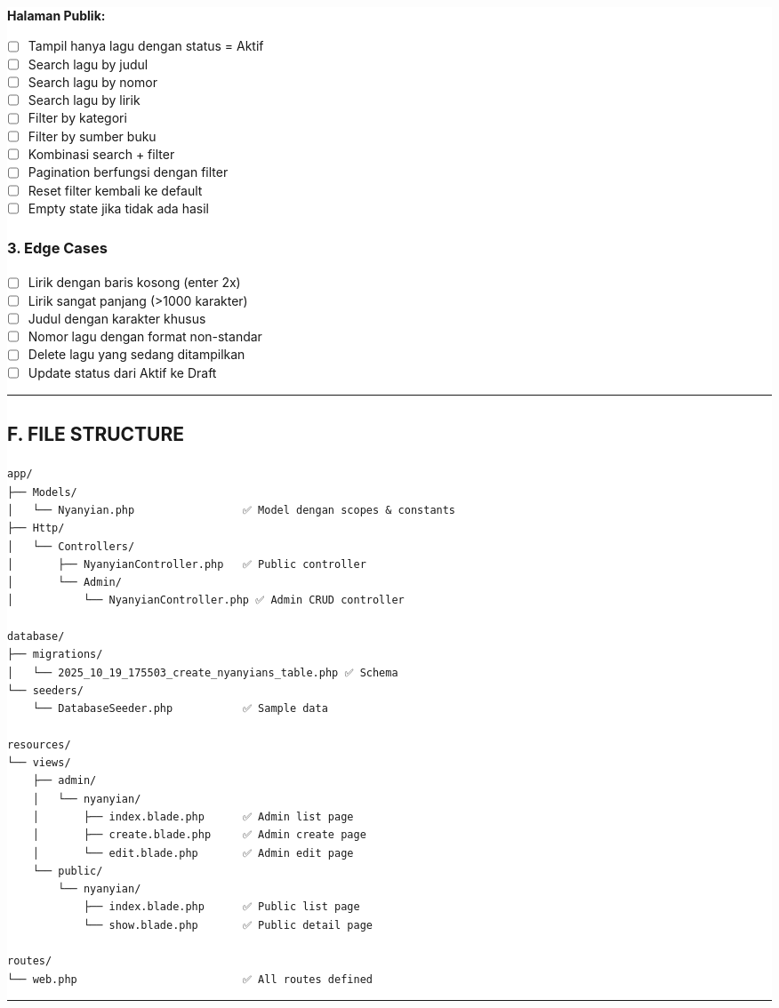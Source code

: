 **Halaman Publik:**
- [ ] Tampil hanya lagu dengan status = Aktif
- [ ] Search lagu by judul
- [ ] Search lagu by nomor
- [ ] Search lagu by lirik
- [ ] Filter by kategori
- [ ] Filter by sumber buku
- [ ] Kombinasi search + filter
- [ ] Pagination berfungsi dengan filter
- [ ] Reset filter kembali ke default
- [ ] Empty state jika tidak ada hasil

### 3. Edge Cases

- [ ] Lirik dengan baris kosong (enter 2x)
- [ ] Lirik sangat panjang (>1000 karakter)
- [ ] Judul dengan karakter khusus
- [ ] Nomor lagu dengan format non-standar
- [ ] Delete lagu yang sedang ditampilkan
- [ ] Update status dari Aktif ke Draft

---

## F. FILE STRUCTURE

```
app/
├── Models/
│   └── Nyanyian.php                 ✅ Model dengan scopes & constants
├── Http/
│   └── Controllers/
│       ├── NyanyianController.php   ✅ Public controller
│       └── Admin/
│           └── NyanyianController.php ✅ Admin CRUD controller

database/
├── migrations/
│   └── 2025_10_19_175503_create_nyanyians_table.php ✅ Schema
└── seeders/
    └── DatabaseSeeder.php           ✅ Sample data

resources/
└── views/
    ├── admin/
    │   └── nyanyian/
    │       ├── index.blade.php      ✅ Admin list page
    │       ├── create.blade.php     ✅ Admin create page
    │       └── edit.blade.php       ✅ Admin edit page
    └── public/
        └── nyanyian/
            ├── index.blade.php      ✅ Public list page
            └── show.blade.php       ✅ Public detail page

routes/
└── web.php                          ✅ All routes defined
```

---